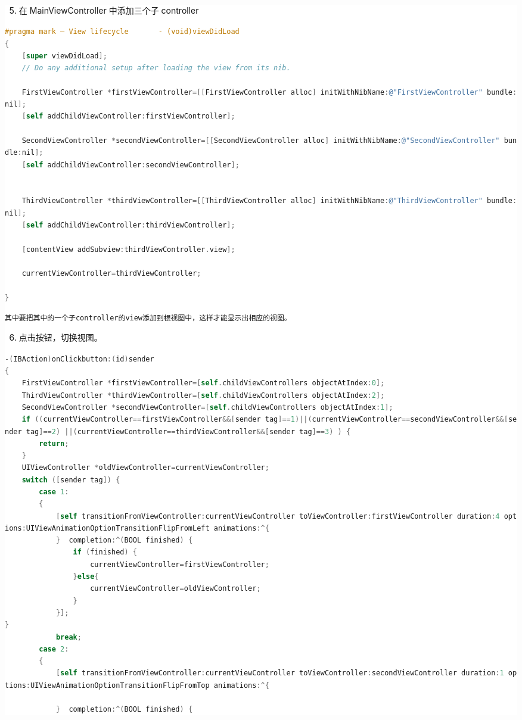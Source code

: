 5.  在 MainViewController 中添加三个子 controller

```objective-c
#pragma mark – View lifecycle       - (void)viewDidLoad
{
    [super viewDidLoad];
    // Do any additional setup after loading the view from its nib.

    FirstViewController *firstViewController=[[FirstViewController alloc] initWithNibName:@"FirstViewController" bundle:nil];
    [self addChildViewController:firstViewController];

    SecondViewController *secondViewController=[[SecondViewController alloc] initWithNibName:@"SecondViewController" bundle:nil];
    [self addChildViewController:secondViewController];


    ThirdViewController *thirdViewController=[[ThirdViewController alloc] initWithNibName:@"ThirdViewController" bundle:nil];
    [self addChildViewController:thirdViewController];

    [contentView addSubview:thirdViewController.view];

    currentViewController=thirdViewController;

}
```

```
其中要把其中的一个子controller的view添加到根视图中，这样才能显示出相应的视图。
```

6.  点击按钮，切换视图。

```objective-c
-(IBAction)onClickbutton:(id)sender
{
    FirstViewController *firstViewController=[self.childViewControllers objectAtIndex:0];
    ThirdViewController *thirdViewController=[self.childViewControllers objectAtIndex:2];
    SecondViewController *secondViewController=[self.childViewControllers objectAtIndex:1];
    if ((currentViewController==firstViewController&&[sender tag]==1)||(currentViewController==secondViewController&&[sender tag]==2) ||(currentViewController==thirdViewController&&[sender tag]==3) ) {
        return;
    }
    UIViewController *oldViewController=currentViewController;
    switch ([sender tag]) {
        case 1:
        {
            [self transitionFromViewController:currentViewController toViewController:firstViewController duration:4 options:UIViewAnimationOptionTransitionFlipFromLeft animations:^{
            }  completion:^(BOOL finished) {
                if (finished) {
                    currentViewController=firstViewController;
                }else{
                    currentViewController=oldViewController;
                }
            }];
}
            break;
        case 2:
        {
            [self transitionFromViewController:currentViewController toViewController:secondViewController duration:1 options:UIViewAnimationOptionTransitionFlipFromTop animations:^{

            }  completion:^(BOOL finished) {
```

[1]: http://img.blog.csdn.net/20150701233641345?watermark/2/text/aHR0cDovL2Jsb2cuY3Nkbi5uZXQvY2F1Y2h5d2VpZXJzdHJhc3M=/font/5a6L5L2T/fontsize/400/fill/I0JBQkFCMA==/dissolve/70/gravity/Center
[2]: http://img.blog.csdn.net/20150701234834234?watermark/2/text/aHR0cDovL2Jsb2cuY3Nkbi5uZXQvY2F1Y2h5d2VpZXJzdHJhc3M=/font/5a6L5L2T/fontsize/400/fill/I0JBQkFCMA==/dissolve/70/gravity/Center
[3]: http://www.ziqiangxuetang.com/ios/ios-action-outlet.html
[4]: http://img.blog.csdn.net/20150701234853010?watermark/2/text/aHR0cDovL2Jsb2cuY3Nkbi5uZXQvY2F1Y2h5d2VpZXJzdHJhc3M=/font/5a6L5L2T/fontsize/400/fill/I0JBQkFCMA==/dissolve/70/gravity/Center
[5]: http://i.stack.imgur.com/fzu7d.jpg
[6]: http://blog.csdn.net/yongyinmg/article/details/39315829
[7]: https://developer.apple.com/library/ios/featuredarticles/ViewControllerPGforiPhoneOS/Art/nav_object_diagram_2x.png
[8]: http://blog.csdn.net/totogo2010/article/details/7681879
[9]: http://my.csdn.net/uploads/201206/21/1340245120_7325.png
[10]: http://my.csdn.net/uploads/201206/21/1340243604_5347.png
[11]: http://my.csdn.net/uploads/201206/21/1340247778_6942.png
[12]: https://developer.apple.com/library/ios/featuredarticles/ViewControllerPGforiPhoneOS/Art/tab_bar_diagram_2x.png